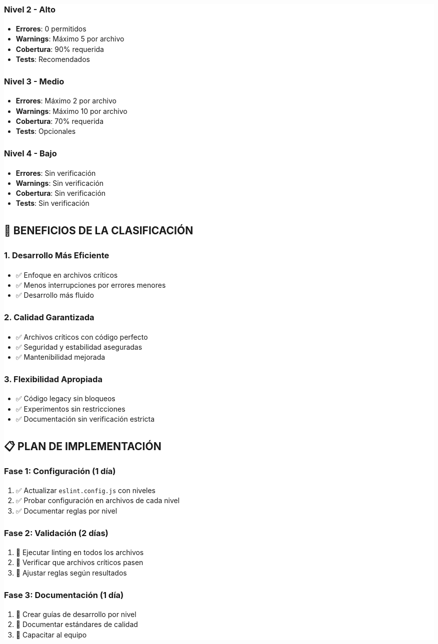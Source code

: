 ### **Nivel 2 - Alto**
- **Errores**: 0 permitidos
- **Warnings**: Máximo 5 por archivo
- **Cobertura**: 90% requerida
- **Tests**: Recomendados

### **Nivel 3 - Medio**
- **Errores**: Máximo 2 por archivo
- **Warnings**: Máximo 10 por archivo
- **Cobertura**: 70% requerida
- **Tests**: Opcionales

### **Nivel 4 - Bajo**
- **Errores**: Sin verificación
- **Warnings**: Sin verificación
- **Cobertura**: Sin verificación
- **Tests**: Sin verificación

## 🎯 BENEFICIOS DE LA CLASIFICACIÓN

### **1. Desarrollo Más Eficiente**
- ✅ Enfoque en archivos críticos
- ✅ Menos interrupciones por errores menores
- ✅ Desarrollo más fluido

### **2. Calidad Garantizada**
- ✅ Archivos críticos con código perfecto
- ✅ Seguridad y estabilidad aseguradas
- ✅ Mantenibilidad mejorada

### **3. Flexibilidad Apropiada**
- ✅ Código legacy sin bloqueos
- ✅ Experimentos sin restricciones
- ✅ Documentación sin verificación estricta

## 📋 PLAN DE IMPLEMENTACIÓN

### **Fase 1: Configuración (1 día)**
1. ✅ Actualizar `eslint.config.js` con niveles
2. ✅ Probar configuración en archivos de cada nivel
3. ✅ Documentar reglas por nivel

### **Fase 2: Validación (2 días)**
1. 🔄 Ejecutar linting en todos los archivos
2. 🔄 Verificar que archivos críticos pasen
3. 🔄 Ajustar reglas según resultados

### **Fase 3: Documentación (1 día)**
1. 📝 Crear guías de desarrollo por nivel
2. 📝 Documentar estándares de calidad
3. 📝 Capacitar al equipo
